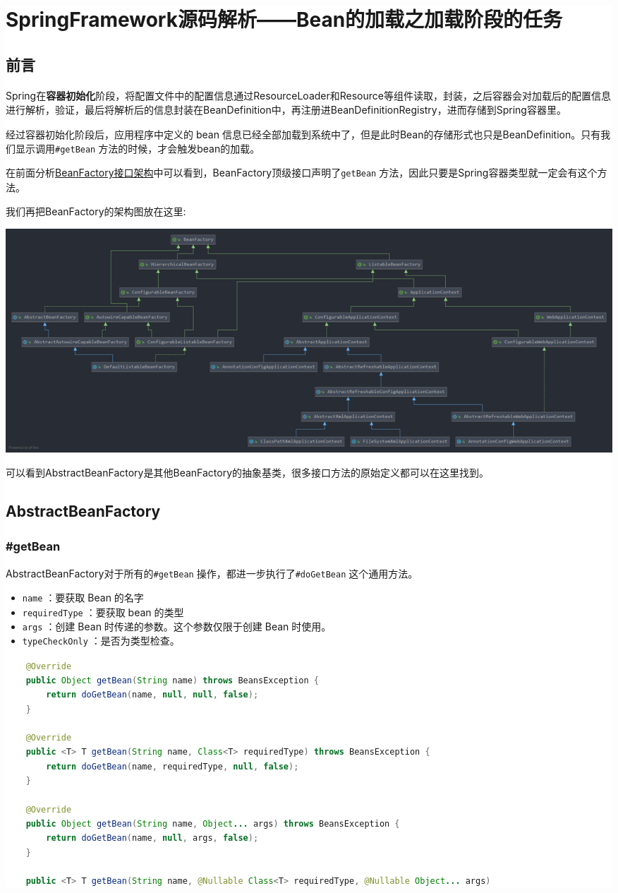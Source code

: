 # SpringFramework源码解析——Bean的加载之加载阶段的任务

## 前言

Spring在**容器初始化**阶段，将配置文件中的配置信息通过ResourceLoader和Resource等组件读取，封装，之后容器会对加载后的配置信息进行解析，验证，最后将解析后的信息封装在BeanDefinition中，再注册进BeanDefinitionRegistry，进而存储到Spring容器里。

经过容器初始化阶段后，应用程序中定义的 bean 信息已经全部加载到系统中了，但是此时Bean的存储形式也只是BeanDefinition。只有我们显示调用`#getBean` 方法的时候，才会触发bean的加载。

在前面分析[BeanFactory接口架构](https://github.com/OxCaffee/Backend-Java-Note/blob/main/doc/Spring/SpringFramework/BeanFactory%E6%9E%B6%E6%9E%84%E6%8E%A5%E5%8F%A3%E5%88%86%E6%9E%90.md)中可以看到，BeanFactory顶级接口声明了`getBean` 方法，因此只要是Spring容器类型就一定会有这个方法。

我们再把BeanFactory的架构图放在这里:

<div align=center><img src="../../../assets/sf4.png"/></div>

可以看到AbstractBeanFactory是其他BeanFactory的抽象基类，很多接口方法的原始定义都可以在这里找到。

## AbstractBeanFactory

### #getBean

AbstractBeanFactory对于所有的`#getBean` 操作，都进一步执行了`#doGetBean` 这个通用方法。

- `name` ：要获取 Bean 的名字
- `requiredType` ：要获取 bean 的类型
- `args` ：创建 Bean 时传递的参数。这个参数仅限于创建 Bean 时使用。
- `typeCheckOnly` ：是否为类型检查。

```java
	@Override
	public Object getBean(String name) throws BeansException {
		return doGetBean(name, null, null, false);
	}

	@Override
	public <T> T getBean(String name, Class<T> requiredType) throws BeansException {
		return doGetBean(name, requiredType, null, false);
	}

	@Override
	public Object getBean(String name, Object... args) throws BeansException {
		return doGetBean(name, null, args, false);
	}

	public <T> T getBean(String name, @Nullable Class<T> requiredType, @Nullable Object... args)
```